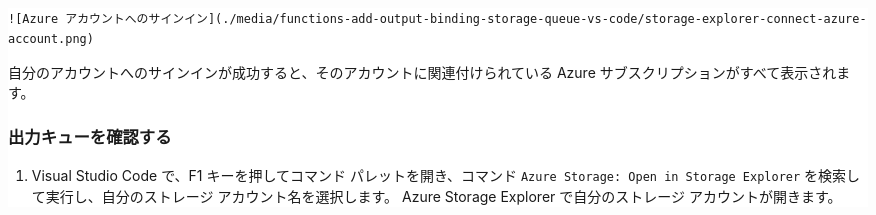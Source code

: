     ![Azure アカウントへのサインイン](./media/functions-add-output-binding-storage-queue-vs-code/storage-explorer-connect-azure-account.png)

自分のアカウントへのサインインが成功すると、そのアカウントに関連付けられている Azure サブスクリプションがすべて表示されます。

### <a name="examine-the-output-queue"></a>出力キューを確認する

1. Visual Studio Code で、F1 キーを押してコマンド パレットを開き、コマンド `Azure Storage: Open in Storage Explorer` を検索して実行し、自分のストレージ アカウント名を選択します。 Azure Storage Explorer で自分のストレージ アカウントが開きます。  
